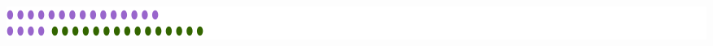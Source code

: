 <a href="../SIADR" title="SIADR (Sublateral motor neuron; interneuron in White et al., 1986)" style="text-decoration:none;"><span style="color:#9966cc;">⬮</span></a>&nbsp;<a href="../SIAVL" title="SIAVL (Sublateral motor neuron; interneuron in White et al., 1986)" style="text-decoration:none;"><span style="color:#9966cc;">⬮</span></a>&nbsp;<a href="../SIAVR" title="SIAVR (Sublateral motor neuron; interneuron in White et al., 1986)" style="text-decoration:none;"><span style="color:#9966cc;">⬮</span></a>&nbsp;<a href="../SIBDL" title="SIBDL (Sublateral motor neuron; interneuron in White et al., 1986)" style="text-decoration:none;"><span style="color:#9966cc;">⬮</span></a>&nbsp;<a href="../SIBDR" title="SIBDR (Sublateral motor neuron; interneuron in White et al., 1986)" style="text-decoration:none;"><span style="color:#9966cc;">⬮</span></a>&nbsp;<a href="../SIBVL" title="SIBVL (Sublateral motor neuron; interneuron in White et al., 1986)" style="text-decoration:none;"><span style="color:#9966cc;">⬮</span></a>&nbsp;<a href="../SIBVR" title="SIBVR (Sublateral motor neuron; interneuron in White et al., 1986)" style="text-decoration:none;"><span style="color:#9966cc;">⬮</span></a>&nbsp;<a href="../SMBDL" title="SMBDL (Sublateral motor neuron)" style="text-decoration:none;"><span style="color:#9966cc;">⬮</span></a>&nbsp;<a href="../SMBDR" title="SMBDR (Sublateral motor neuron)" style="text-decoration:none;"><span style="color:#9966cc;">⬮</span></a>&nbsp;<a href="../SMBVL" title="SMBVL (Sublateral motor neuron)" style="text-decoration:none;"><span style="color:#9966cc;">⬮</span></a>&nbsp;<a href="../SMBVR" title="SMBVR (Sublateral motor neuron)" style="text-decoration:none;"><span style="color:#9966cc;">⬮</span></a>&nbsp;<a href="../SMDDL" title="SMDDL (Sublateral motor neuron)" style="text-decoration:none;"><span style="color:#9966cc;">⬮</span></a>&nbsp;<a href="../SMDDR" title="SMDDR (Sublateral motor neuron)" style="text-decoration:none;"><span style="color:#9966cc;">⬮</span></a>&nbsp;<a href="../SMDVL" title="SMDVL (Sublateral motor neuron)" style="text-decoration:none;"><span style="color:#9966cc;">⬮</span></a>&nbsp;<a href="../SMDVR" title="SMDVR (Sublateral motor neuron)" style="text-decoration:none;"><span style="color:#9966cc;">⬮</span></a>&nbsp;<br/>
<a href="../URADL" title="URADL (Head motor neuron)" style="text-decoration:none;"><span style="color:#9966cc;">⬮</span></a>&nbsp;<a href="../URADR" title="URADR (Head motor neuron)" style="text-decoration:none;"><span style="color:#9966cc;">⬮</span></a>&nbsp;<a href="../URAVL" title="URAVL (Head motor neuron)" style="text-decoration:none;"><span style="color:#9966cc;">⬮</span></a>&nbsp;<a href="../URAVR" title="URAVR (Head motor neuron)" style="text-decoration:none;"><span style="color:#9966cc;">⬮</span></a>&nbsp;</th>
    <td align="middle"></th>
    <td align="middle"><a href="../MDL01" title="MDL01 (Head muscle)" style="text-decoration:none;"><span style="color:#336600;">⬮</span></a>&nbsp;<a href="../MDL02" title="MDL02 (Head muscle)" style="text-decoration:none;"><span style="color:#336600;">⬮</span></a>&nbsp;<a href="../MDL03" title="MDL03 (Head muscle)" style="text-decoration:none;"><span style="color:#336600;">⬮</span></a>&nbsp;<a href="../MDL04" title="MDL04 (Head muscle)" style="text-decoration:none;"><span style="color:#336600;">⬮</span></a>&nbsp;<a href="../MDL05" title="MDL05 (Head muscle)" style="text-decoration:none;"><span style="color:#336600;">⬮</span></a>&nbsp;<a href="../MDL06" title="MDL06 (Head muscle)" style="text-decoration:none;"><span style="color:#336600;">⬮</span></a>&nbsp;<a href="../MDL07" title="MDL07 (Head muscle)" style="text-decoration:none;"><span style="color:#336600;">⬮</span></a>&nbsp;<a href="../MDL08" title="MDL08 (Main body muscle)" style="text-decoration:none;"><span style="color:#336600;">⬮</span></a>&nbsp;<a href="../MDR01" title="MDR01 (Head muscle)" style="text-decoration:none;"><span style="color:#336600;">⬮</span></a>&nbsp;<a href="../MDR02" title="MDR02 (Head muscle)" style="text-decoration:none;"><span style="color:#336600;">⬮</span></a>&nbsp;<a href="../MDR03" title="MDR03 (Head muscle)" style="text-decoration:none;"><span style="color:#336600;">⬮</span></a>&nbsp;<a href="../MDR04" title="MDR04 (Head muscle)" style="text-decoration:none;"><span style="color:#336600;">⬮</span></a>&nbsp;<a href="../MDR05" title="MDR05 (Head muscle)" style="text-decoration:none;"><span style="color:#336600;">⬮</span></a>&nbsp;<a href="../MDR06" title="MDR06 (Head muscle)" style="text-decoration:none;"><span style="color:#336600;">⬮</span></a>&nbsp;<a href="../MDR07" title="MDR07 (Head muscle)" style="text-decoration:none;"><span style="color:#336600;">⬮</span></a>&nbsp;<br/>